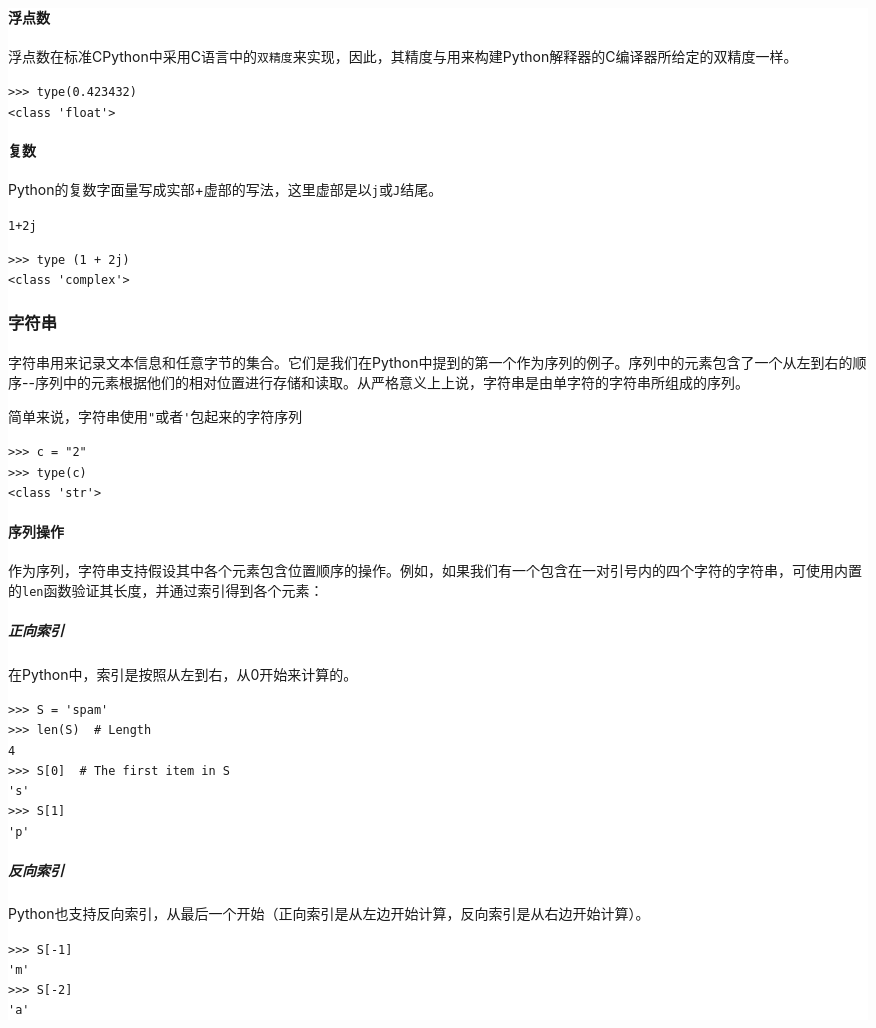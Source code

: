 

#### 浮点数

浮点数在标准CPython中采用C语言中的`双精度`来实现，因此，其精度与用来构建Python解释器的C编译器所给定的双精度一样。

```
>>> type(0.423432)
<class 'float'>
```

#### 复数

Python的复数字面量写成实部+虚部的写法，这里虚部是以`j`或`J`结尾。

`1+2j`

```
>>> type (1 + 2j)
<class 'complex'>
```



### 字符串

字符串用来记录文本信息和任意字节的集合。它们是我们在Python中提到的第一个作为序列的例子。序列中的元素包含了一个从左到右的顺序--序列中的元素根据他们的相对位置进行存储和读取。从严格意义上上说，字符串是由单字符的字符串所组成的序列。

简单来说，字符串使用`"`或者`'`包起来的字符序列

```
>>> c = "2"
>>> type(c)
<class 'str'>
```

#### 序列操作

作为序列，字符串支持假设其中各个元素包含位置顺序的操作。例如，如果我们有一个包含在一对引号内的四个字符的字符串，可使用内置的`len`函数验证其长度，并通过索引得到各个元素：

##### 正向索引
在Python中，索引是按照从左到右，从0开始来计算的。
```
>>> S = 'spam'
>>> len(S)  # Length
4
>>> S[0]  # The first item in S
's'
>>> S[1]
'p'
```

##### 反向索引
Python也支持反向索引，从最后一个开始（正向索引是从左边开始计算，反向索引是从右边开始计算）。
```
>>> S[-1]
'm'
>>> S[-2]
'a'
```
